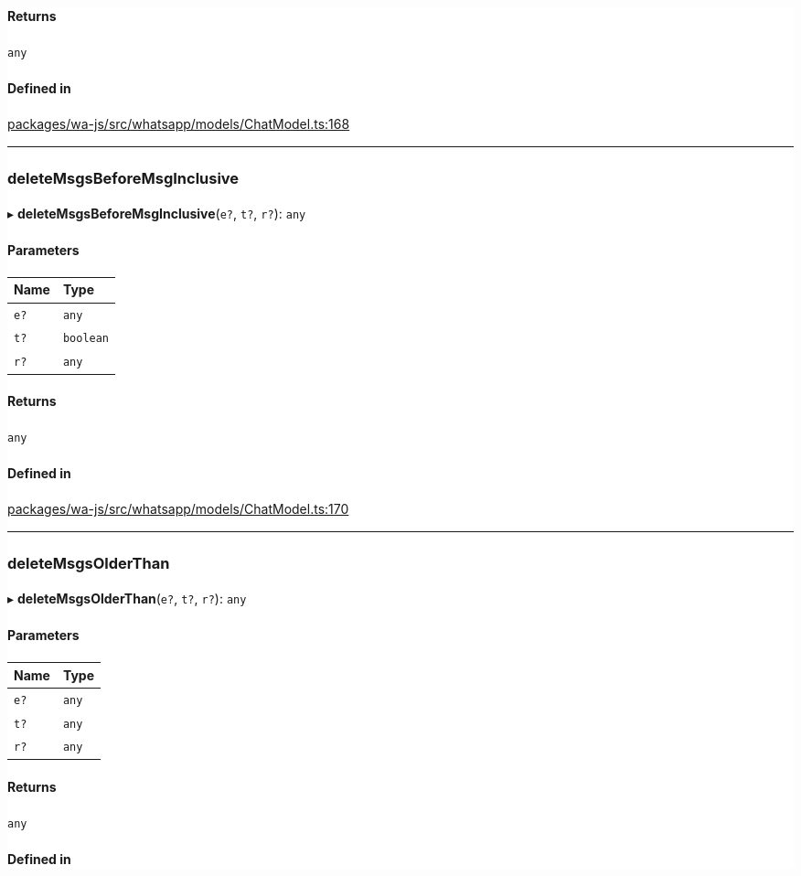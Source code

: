 #### Returns

`any`

#### Defined in

[packages/wa-js/src/whatsapp/models/ChatModel.ts:168](https://github.com/wppconnect-team/wa-js/blob/main/src/whatsapp/models/ChatModel.ts#L168)

___

### deleteMsgsBeforeMsgInclusive

▸ **deleteMsgsBeforeMsgInclusive**(`e?`, `t?`, `r?`): `any`

#### Parameters

| Name | Type |
| :------ | :------ |
| `e?` | `any` |
| `t?` | `boolean` |
| `r?` | `any` |

#### Returns

`any`

#### Defined in

[packages/wa-js/src/whatsapp/models/ChatModel.ts:170](https://github.com/wppconnect-team/wa-js/blob/main/src/whatsapp/models/ChatModel.ts#L170)

___

### deleteMsgsOlderThan

▸ **deleteMsgsOlderThan**(`e?`, `t?`, `r?`): `any`

#### Parameters

| Name | Type |
| :------ | :------ |
| `e?` | `any` |
| `t?` | `any` |
| `r?` | `any` |

#### Returns

`any`

#### Defined in
